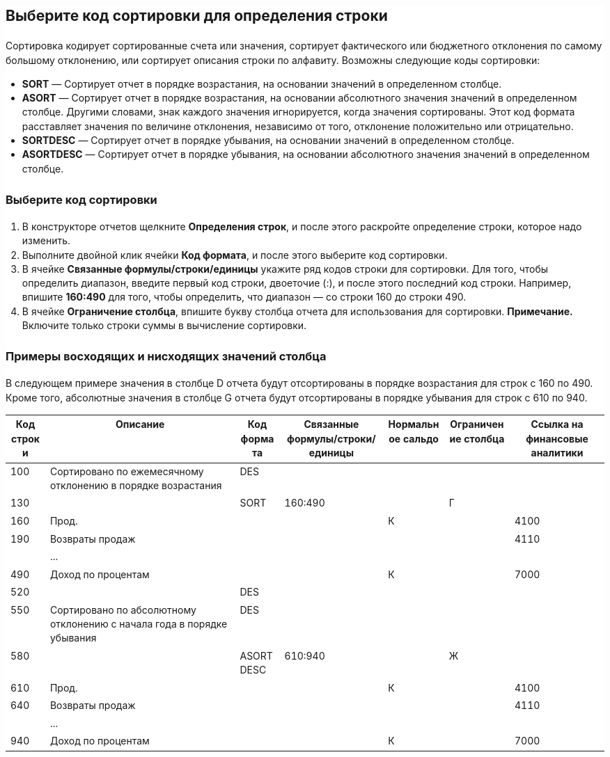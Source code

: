 ## <a name="select-a-sorting-code-for-a-row-definition"></a>Выберите код сортировки для определения строки
Сортировка кодирует сортированные счета или значения, сортирует фактического или бюджетного отклонения по самому большому отклонению, или сортирует описания строки по алфавиту. Возможны следующие коды сортировки:

-   **SORT** — Сортирует отчет в порядке возрастания, на основании значений в определенном столбце.
-   **ASORT** — Сортирует отчет в порядке возрастания, на основании абсолютного значения значений в определенном столбце. Другими словами, знак каждого значения игнорируется, когда значения сортированы. Этот код формата расставляет значения по величине отклонения, независимо от того, отклонение положительно или отрицательно.
-   **SORTDESC** — Сортирует отчет в порядке убывания, на основании значений в определенном столбце.
-   **ASORTDESC** — Сортирует отчет в порядке убывания, на основании абсолютного значения значений в определенном столбце.

### <a name="select-a-sorting-code"></a>Выберите код сортировки

1.  В конструкторе отчетов щелкните **Определения строк**, и после этого раскройте определение строки, которое надо изменить.
2.  Выполните двойной клик ячейки **Код формата**, и после этого выберите код сортировки.
3.  В ячейке **Связанные формулы/строки/единицы** укажите ряд кодов строки для сортировки. Для того, чтобы определить диапазон, введите первый код строки, двоеточие (:), и после этого последний код строки. Например, впишите **160:490** для того, чтобы определить, что диапазон — со строки 160 до строки 490.
4.  В ячейке **Ограничение столбца**, впишите букву столбца отчета для использования для сортировки. **Примечание.** Включите только строки суммы в вычисление сортировки.

### <a name="examples-of-ascending-and-descending-column-values"></a>Примеры восходящих и нисходящих значений столбца

В следующем примере значения в столбце D отчета будут отсортированы в порядке возрастания для строк с 160 по 490. Кроме того, абсолютные значения в столбце G отчета будут отсортированы в порядке убывания для строк с 610 по 940.

| Код строки | Описание                                         | Код формата | Связанные формулы/строки/единицы | Нормальное сальдо | Ограничение столбца | Ссылка на финансовые аналитики |
|----------|-----------------------------------------------------|-------------|-----------------------------|----------------|--------------------|------------------------------|
| 100      | Сортировано по ежемесячному отклонению в порядке возрастания       | DES         |                             |                |                    |                              |
| 130      |                                                     | SORT        | 160:490                     |                | Г                  |                              |
| 160      | Прод.                                               |             |                             | К              |                    | 4100                         |
| 190      | Возвраты продаж                                       |             |                             |                |                    | 4110                         |
|          | ...                                                 |             |                             |                |                    |                              |
| 490      | Доход по процентам                                     |             |                             | К              |                    | 7000                         |
| 520      |                                                     | DES         |                             |                |                    |                              |
| 550      | Сортировано по абсолютному отклонению с начала года в порядке убывания | DES         |                             |                |                    |                              |
| 580      |                                                     | ASORTDESC   | 610:940                     |                | Ж                  |                              |
| 610      | Прод.                                               |             |                             | К              |                    | 4100                         |
| 640      | Возвраты продаж                                       |             |                             |                |                    | 4110                         |
|          | ...                                                 |             |                             |                |                    |                              |
| 940      | Доход по процентам                                     |             |                             | К              |                    | 7000                         |
